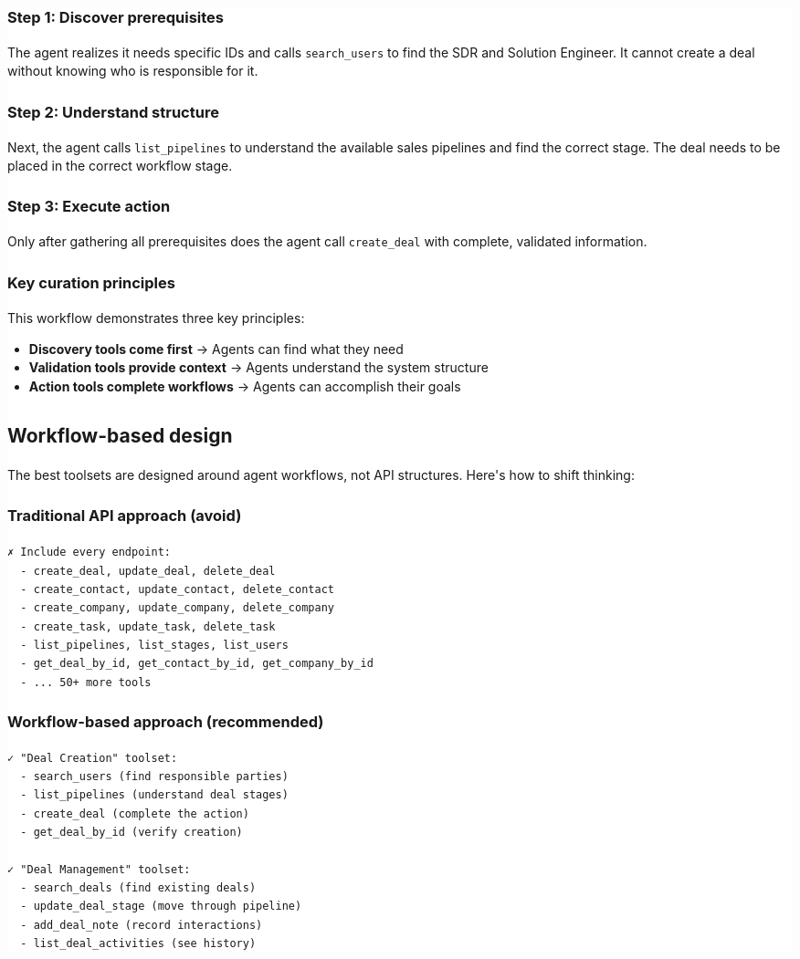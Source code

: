 ### Step 1: Discover prerequisites

The agent realizes it needs specific IDs and calls `search_users` to find the SDR and Solution Engineer. It cannot create a deal without knowing who is responsible for it.

### Step 2: Understand structure

Next, the agent calls `list_pipelines` to understand the available sales pipelines and find the correct stage. The deal needs to be placed in the correct workflow stage.

### Step 3: Execute action

Only after gathering all prerequisites does the agent call `create_deal` with complete, validated information.

### Key curation principles

This workflow demonstrates three key principles:

- **Discovery tools come first** → Agents can find what they need
- **Validation tools provide context** → Agents understand the system structure
- **Action tools complete workflows** → Agents can accomplish their goals

## Workflow-based design

The best toolsets are designed around agent workflows, not API structures. Here's how to shift thinking:

### Traditional API approach (avoid)

```
✗ Include every endpoint:
  - create_deal, update_deal, delete_deal
  - create_contact, update_contact, delete_contact
  - create_company, update_company, delete_company
  - create_task, update_task, delete_task
  - list_pipelines, list_stages, list_users
  - get_deal_by_id, get_contact_by_id, get_company_by_id
  - ... 50+ more tools
```

### Workflow-based approach (recommended)

```
✓ "Deal Creation" toolset:
  - search_users (find responsible parties)
  - list_pipelines (understand deal stages)
  - create_deal (complete the action)
  - get_deal_by_id (verify creation)

✓ "Deal Management" toolset:
  - search_deals (find existing deals)
  - update_deal_stage (move through pipeline)
  - add_deal_note (record interactions)
  - list_deal_activities (see history)
```
